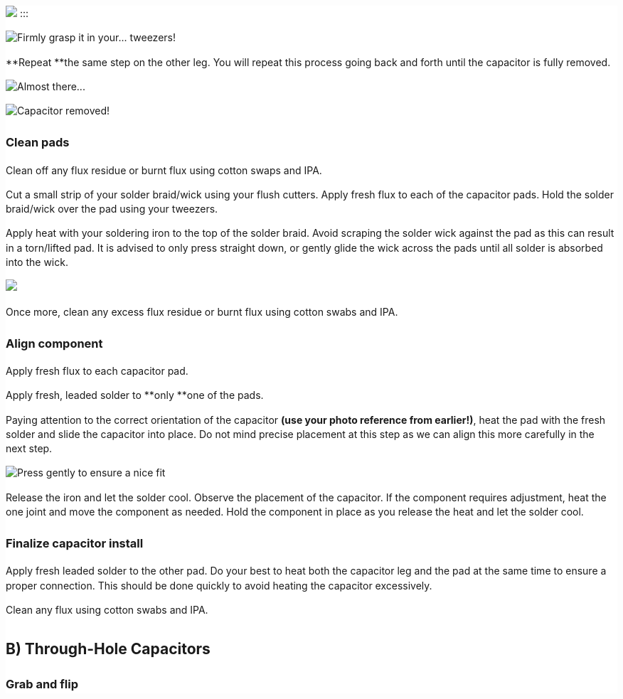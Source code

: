![](../../assets/l-Ujd6gsOmbuezWqyuTY__image.png)
:::

![Firmly grasp it in your... tweezers!](../../assets/oOcli3l9wtBCrzbRevJvT_mpc-hc64qdwwtflobv.jpg)

**Repeat **the same step on the other leg. You will repeat this process going back and forth until the capacitor is fully removed.&#x20;

![Almost there...](../../assets/t1u1FKlpWXmK6CDrxFbCL_mpc-hc64ceqj9g0tgx.jpg)

![Capacitor removed!](../../assets/xcbGREO2U29C5e_FefNqH_mpc-hc64gfe5a17l3d.jpg)

### Clean pads

Clean off any flux residue or burnt flux using cotton swaps and IPA.&#x20;

Cut a small strip of your solder braid/wick using your flush cutters. Apply fresh flux to each of the capacitor pads. Hold the solder braid/wick over the pad using your tweezers.

Apply heat with your soldering iron to the top of the solder braid. Avoid scraping the solder wick against the pad as this can result in a torn/lifted pad. It is advised to only press straight down, or gently glide the wick across the pads until all solder is absorbed into the wick.&#x20;

![](../../assets/5Q1I1h8lUmkOaGaod_rUJ_mpc-hc644wwuzp3zdl.jpg)

Once more, clean any excess flux residue or burnt flux using cotton swabs and IPA.

### Align component

Apply fresh flux to each capacitor pad.

Apply fresh, leaded solder to **only **one of the pads.&#x20;

Paying attention to the correct orientation of the capacitor **(use your photo reference from earlier!)**, heat the pad with the fresh solder and slide the capacitor into place. Do not mind precise placement at this step as we can align this more carefully in the next step.

![Press gently to ensure a nice fit](../../assets/eup1vokHxw-JidGi5CTUf_mpc-hc64r56swfpio0.jpg)

Release the iron and let the solder cool. Observe the placement of the capacitor. If the component requires adjustment, heat the one joint and move the component as needed. Hold the component in place as you release the heat and let the solder cool.

### Finalize capacitor install

Apply fresh leaded solder to the other pad. Do your best to heat both the capacitor leg and the pad at the same time to ensure a proper connection. This should be done quickly to avoid heating the capacitor excessively.

Clean any flux using cotton swabs and IPA.

## B) Through-Hole Capacitors

### Grab and flip
